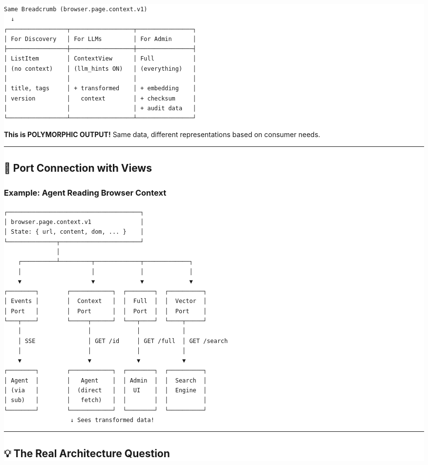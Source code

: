 ```
Same Breadcrumb (browser.page.context.v1)
  ↓
┌─────────────────┬──────────────────┬────────────────┐
│ For Discovery   │ For LLMs         │ For Admin      │
├─────────────────┼──────────────────┼────────────────┤
│ ListItem        │ ContextView      │ Full           │
│ (no context)    │ (llm_hints ON)   │ (everything)   │
│                 │                  │                │
│ title, tags     │ + transformed    │ + embedding    │
│ version         │   context        │ + checksum     │
│                 │                  │ + audit data   │
└─────────────────┴──────────────────┴────────────────┘
```

**This is POLYMORPHIC OUTPUT!** Same data, different representations based on consumer needs.

---

## 🔌 Port Connection with Views

### **Example: Agent Reading Browser Context**

```
┌──────────────────────────────────────┐
│ browser.page.context.v1              │
│ State: { url, content, dom, ... }    │
└──────────────┬───────────────────────┘
               │
    ┌──────────┴─────────┬─────────────┬─────────────┐
    │                    │             │             │
    ▼                    ▼             ▼             ▼
┌────────┐        ┌────────────┐  ┌────────┐  ┌──────────┐
│ Events │        │  Context   │  │  Full  │  │  Vector  │
│ Port   │        │  Port      │  │  Port  │  │  Port    │
└───┬────┘        └─────┬──────┘  └───┬────┘  └────┬─────┘
    │                   │             │            │
    │ SSE               │ GET /id     │ GET /full  │ GET /search
    │                   │             │            │
    ▼                   ▼             ▼            ▼
┌────────┐        ┌────────────┐  ┌────────┐  ┌──────────┐
│ Agent  │        │   Agent    │  │ Admin  │  │  Search  │
│ (via   │        │  (direct   │  │  UI    │  │  Engine  │
│ sub)   │        │   fetch)   │  │        │  │          │
└────────┘        └────────────┘  └────────┘  └──────────┘
                   ↓ Sees transformed data!
```

---

## 💡 The Real Architecture Question
